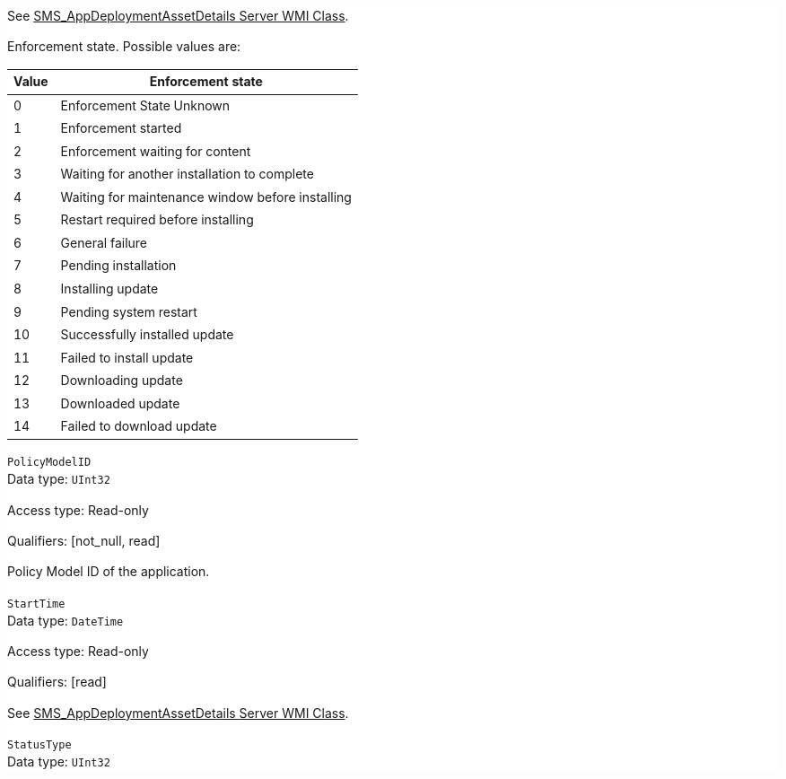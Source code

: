  See [SMS_AppDeploymentAssetDetails Server WMI Class](../../../develop/reference/apps/sms_appdeploymentassetdetails-server-wmi-class.md).  

 Enforcement state. Possible values are:  

|Value|Enforcement state|  
|-|-|  
|0|Enforcement State Unknown|  
|1|Enforcement started|  
|2|Enforcement waiting for content|  
|3|Waiting for another installation to complete|  
|4|Waiting for maintenance window before installing|  
|5|Restart required before installing|  
|6|General failure|  
|7|Pending installation|  
|8|Installing update|  
|9|Pending system restart|  
|10|Successfully installed update|  
|11|Failed to install update|  
|12|Downloading update|  
|13|Downloaded update|  
|14|Failed to download update|  

 `PolicyModelID`  
 Data type: `UInt32`  

 Access type: Read-only  

 Qualifiers: [not_null, read]  

 Policy Model ID of the application.  

 `StartTime`  
 Data type: `DateTime`  

 Access type: Read-only  

 Qualifiers: [read]  

 See [SMS_AppDeploymentAssetDetails Server WMI Class](../../../develop/reference/apps/sms_appdeploymentassetdetails-server-wmi-class.md).  

 `StatusType`  
 Data type: `UInt32`  
